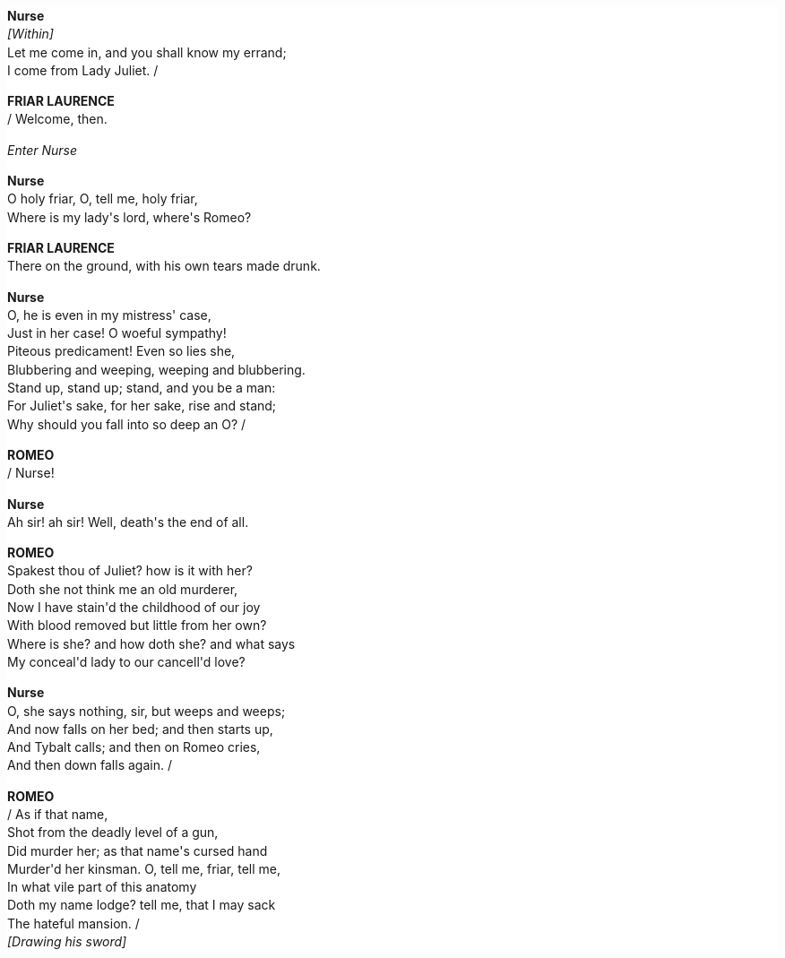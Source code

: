 **Nurse**  
*\[Within]*  
Let me come in, and you shall know my errand;  
I come from Lady Juliet. /

**FRIAR LAURENCE**  
/ Welcome, then.

*Enter Nurse*

**Nurse**  
O holy friar, O, tell me, holy friar,  
Where is my lady's lord, where's Romeo?

**FRIAR LAURENCE**  
There on the ground, with his own tears made drunk.

**Nurse**  
O, he is even in my mistress' case,  
Just in her case! O woeful sympathy!  
Piteous predicament! Even so lies she,  
Blubbering and weeping, weeping and blubbering.  
Stand up, stand up; stand, and you be a man:  
For Juliet's sake, for her sake, rise and stand;  
Why should you fall into so deep an O? /

**ROMEO**  
/ Nurse!

**Nurse**  
Ah sir! ah sir! Well, death's the end of all.

**ROMEO**  
Spakest thou of Juliet? how is it with her?  
Doth she not think me an old murderer,  
Now I have stain'd the childhood of our joy  
With blood removed but little from her own?  
Where is she? and how doth she? and what says  
My conceal'd lady to our cancell'd love?

**Nurse**  
O, she says nothing, sir, but weeps and weeps;  
And now falls on her bed; and then starts up,  
And Tybalt calls; and then on Romeo cries,  
And then down falls again. /

**ROMEO**  
/ As if that name,  
Shot from the deadly level of a gun,  
Did murder her; as that name's cursed hand  
Murder'd her kinsman. O, tell me, friar, tell me,  
In what vile part of this anatomy  
Doth my name lodge? tell me, that I may sack  
The hateful mansion. /  
*\[Drawing his sword]*
